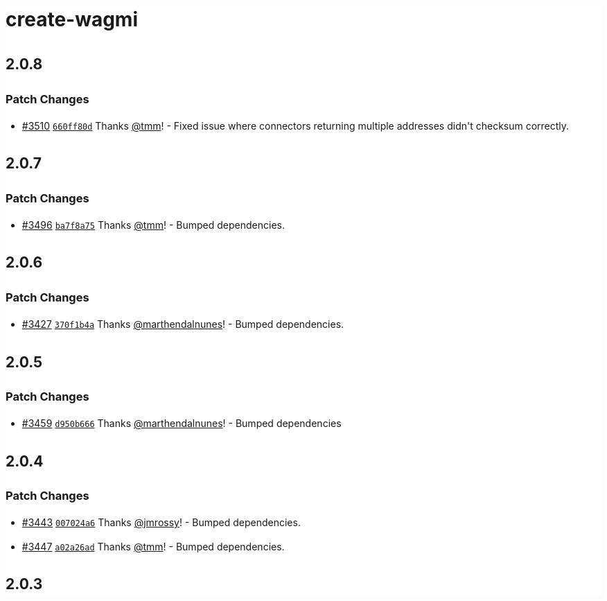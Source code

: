 # create-wagmi

## 2.0.8

### Patch Changes

- [#3510](https://github.com/wevm/wagmi/pull/3510) [`660ff80d`](https://github.com/wevm/wagmi/commit/660ff80d5b046967a446eba43ee54b8359a37d0d) Thanks [@tmm](https://github.com/tmm)! - Fixed issue where connectors returning multiple addresses didn't checksum correctly.

## 2.0.7

### Patch Changes

- [#3496](https://github.com/wevm/wagmi/pull/3496) [`ba7f8a75`](https://github.com/wevm/wagmi/commit/ba7f8a758efb07664c6e401b5e7e325e7c62341b) Thanks [@tmm](https://github.com/tmm)! - Bumped dependencies.

## 2.0.6

### Patch Changes

- [#3427](https://github.com/wevm/wagmi/pull/3427) [`370f1b4a`](https://github.com/wevm/wagmi/commit/370f1b4a3f154d181acf381c31c2e7862e22c0e4) Thanks [@marthendalnunes](https://github.com/marthendalnunes)! - Bumped dependencies.

## 2.0.5

### Patch Changes

- [#3459](https://github.com/wevm/wagmi/pull/3459) [`d950b666`](https://github.com/wevm/wagmi/commit/d950b666b56700ca039ce16cdfdf34564991e7f5) Thanks [@marthendalnunes](https://github.com/marthendalnunes)! - Bumped dependencies

## 2.0.4

### Patch Changes

- [#3443](https://github.com/wevm/wagmi/pull/3443) [`007024a6`](https://github.com/wevm/wagmi/commit/007024a684ddbecf924cdc06dd6a8854fc3d5eeb) Thanks [@jmrossy](https://github.com/jmrossy)! - Bumped dependencies.

- [#3447](https://github.com/wevm/wagmi/pull/3447) [`a02a26ad`](https://github.com/wevm/wagmi/commit/a02a26ad030d3afb78f744377d61b5c60b65d97a) Thanks [@tmm](https://github.com/tmm)! - Bumped dependencies.

## 2.0.3
